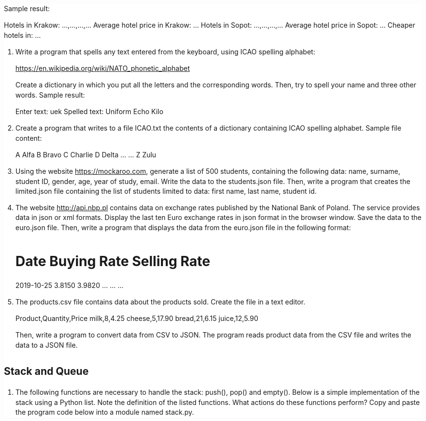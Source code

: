 Sample result:

Hotels in Krakow: …,…,…,…
Average hotel price in Krakow: …
Hotels in Sopot: …,…,…,…
Average hotel price in Sopot: …
Cheaper hotels in: …

1. Write a program that spells any text entered from the keyboard, using ICAO spelling alphabet:

   <https://en.wikipedia.org/wiki/NATO_phonetic_alphabet>

   Create a dictionary in which you put all the letters and the corresponding words. Then, try to spell your name and three other words. Sample result:

   Enter text: uek
   Spelled text: Uniform Echo Kilo

1. Create a program that writes to a file ICAO.txt the contents of a dictionary containing ICAO spelling alphabet. Sample file content:

   A Alfa
   B Bravo
   C Charlie
   D Delta
   …
   …
   Z Zulu

1. Using the website https://mockaroo.com, generate a list of 500 students, containing the following data: name, surname, student ID, gender, age, year of study, email. Write the data to the students.json file. Then, write a program that creates the limited.json file containing the list of students limited to data: first name, last name, student id.
1. The website http://api.nbp.pl contains data on exchange rates published by the National Bank of Poland. The service provides data in json or xml formats. Display the last ten Euro exchange rates in json format in the browser window. Save the data to the euro.json file. Then, write a program that displays the data from the euro.json file in the following format:

   Date            Buying Rate     Selling Rate
   ============================================
   2019-10-25      3.8150          3.9820
   ...             ...             ...

1. The products.csv file contains data about the products sold. Create the file in a text editor.

   Product,Quantity,Price
   milk,8,4.25
   cheese,5,17.90
   bread,21,6.15
   juice,12,5.90

   Then, write a program to convert data from CSV to JSON. The program reads product data from the CSV file and writes the data to a JSON file.
## **Stack and Queue**
1. The following functions are necessary to handle the stack: push(), pop() and empty(). Below is a simple implementation of the stack using a Python list. Note the definition of the listed functions. What actions do these functions perform? Copy and paste the program code below into a module named stack.py.
